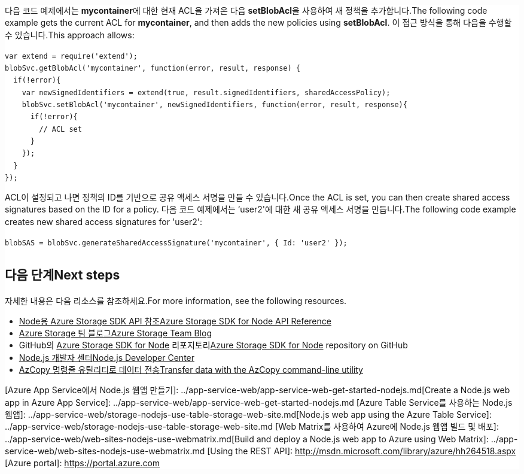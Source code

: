 <span data-ttu-id="2c283-245">다음 코드 예제에서는 **mycontainer**에 대한 현재 ACL을 가져온 다음 **setBlobAcl**을 사용하여 새 정책을 추가합니다.</span><span class="sxs-lookup"><span data-stu-id="2c283-245">The following code example gets the current ACL for **mycontainer**, and then adds the new policies using **setBlobAcl**.</span></span> <span data-ttu-id="2c283-246">이 접근 방식을 통해 다음을 수행할 수 있습니다.</span><span class="sxs-lookup"><span data-stu-id="2c283-246">This approach allows:</span></span>

```nodejs
var extend = require('extend');
blobSvc.getBlobAcl('mycontainer', function(error, result, response) {
  if(!error){
    var newSignedIdentifiers = extend(true, result.signedIdentifiers, sharedAccessPolicy);
    blobSvc.setBlobAcl('mycontainer', newSignedIdentifiers, function(error, result, response){
      if(!error){
        // ACL set
      }
    });
  }
});
```

<span data-ttu-id="2c283-247">ACL이 설정되고 나면 정책의 ID를 기반으로 공유 액세스 서명을 만들 수 있습니다.</span><span class="sxs-lookup"><span data-stu-id="2c283-247">Once the ACL is set, you can then create shared access signatures based on the ID for a policy.</span></span> <span data-ttu-id="2c283-248">다음 코드 예제에서는 ‘user2'에 대한 새 공유 액세스 서명을 만듭니다.</span><span class="sxs-lookup"><span data-stu-id="2c283-248">The following code example creates new shared access signatures for 'user2':</span></span>

```nodejs
blobSAS = blobSvc.generateSharedAccessSignature('mycontainer', { Id: 'user2' });
```

## <a name="next-steps"></a><span data-ttu-id="2c283-249">다음 단계</span><span class="sxs-lookup"><span data-stu-id="2c283-249">Next steps</span></span>
<span data-ttu-id="2c283-250">자세한 내용은 다음 리소스를 참조하세요.</span><span class="sxs-lookup"><span data-stu-id="2c283-250">For more information, see the following resources.</span></span>

* <span data-ttu-id="2c283-251">[Node용 Azure Storage SDK API 참조][Azure Storage SDK for Node API Reference]</span><span class="sxs-lookup"><span data-stu-id="2c283-251">[Azure Storage SDK for Node API Reference][Azure Storage SDK for Node API Reference]</span></span>
* <span data-ttu-id="2c283-252">[Azure Storage 팀 블로그][Azure Storage Team Blog]</span><span class="sxs-lookup"><span data-stu-id="2c283-252">[Azure Storage Team Blog][Azure Storage Team Blog]</span></span>
* <span data-ttu-id="2c283-253">GitHub의 [Azure Storage SDK for Node][Azure Storage SDK for Node] 리포지토리</span><span class="sxs-lookup"><span data-stu-id="2c283-253">[Azure Storage SDK for Node][Azure Storage SDK for Node] repository on GitHub</span></span>
* [<span data-ttu-id="2c283-254">Node.js 개발자 센터</span><span class="sxs-lookup"><span data-stu-id="2c283-254">Node.js Developer Center</span></span>](https://azure.microsoft.com/develop/nodejs/)
* [<span data-ttu-id="2c283-255">AzCopy 명령줄 유틸리티로 데이터 전송</span><span class="sxs-lookup"><span data-stu-id="2c283-255">Transfer data with the AzCopy command-line utility</span></span>](storage-use-azcopy.md)

[Azure Storage SDK for Node]: https://github.com/Azure/azure-storage-node

<span data-ttu-id="2c283-256">[Azure App Service에서 Node.js 웹앱 만들기]: ../app-service-web/app-service-web-get-started-nodejs.md</span><span class="sxs-lookup"><span data-stu-id="2c283-256">[Create a Node.js web app in Azure App Service]: ../app-service-web/app-service-web-get-started-nodejs.md</span></span>
<span data-ttu-id="2c283-257">[Azure Table Service를 사용하는 Node.js 웹앱]: ../app-service-web/storage-nodejs-use-table-storage-web-site.md</span><span class="sxs-lookup"><span data-stu-id="2c283-257">[Node.js web app using the Azure Table Service]: ../app-service-web/storage-nodejs-use-table-storage-web-site.md</span></span>
<span data-ttu-id="2c283-258">[Web Matrix를 사용하여 Azure에 Node.js 웹앱 빌드 및 배포]: ../app-service-web/web-sites-nodejs-use-webmatrix.md</span><span class="sxs-lookup"><span data-stu-id="2c283-258">[Build and deploy a Node.js web app to Azure using Web Matrix]: ../app-service-web/web-sites-nodejs-use-webmatrix.md</span></span>
[Using the REST API]: http://msdn.microsoft.com/library/azure/hh264518.aspx
[Azure portal]: https://portal.azure.com

[Azure Storage Team Blog]: http://blogs.msdn.com/b/windowsazurestorage/
[Azure Storage SDK for Node API Reference]: http://dl.windowsazure.com/nodestoragedocs/index.html